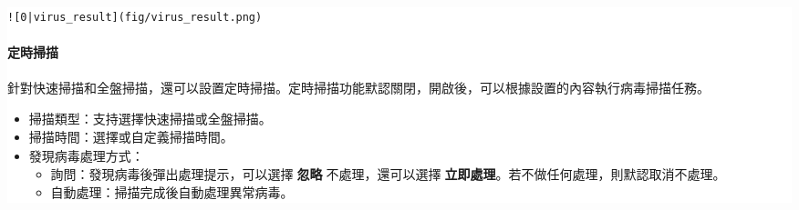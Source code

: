 	![0|virus_result](fig/virus_result.png)

#### 定時掃描

針對快速掃描和全盤掃描，還可以設置定時掃描。定時掃描功能默認關閉，開啟後，可以根據設置的內容執行病毒掃描任務。

- 掃描類型：支持選擇快速掃描或全盤掃描。
- 掃描時間：選擇或自定義掃描時間。
- 發現病毒處理方式：
  - 詢問：發現病毒後彈出處理提示，可以選擇 **忽略** 不處理，還可以選擇 **立即處理**。若不做任何處理，則默認取消不處理。
  - 自動處理：掃描完成後自動處理異常病毒。
